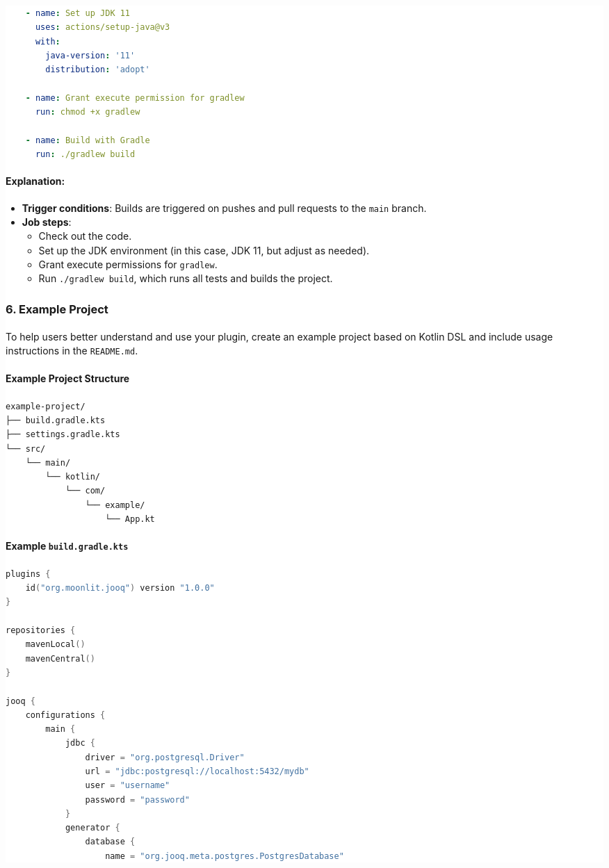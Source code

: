 ```yaml
    - name: Set up JDK 11
      uses: actions/setup-java@v3
      with:
        java-version: '11'
        distribution: 'adopt'

    - name: Grant execute permission for gradlew
      run: chmod +x gradlew

    - name: Build with Gradle
      run: ./gradlew build
```

#### Explanation:

- **Trigger conditions**: Builds are triggered on pushes and pull requests to the `main` branch.
- **Job steps**:
  - Check out the code.
  - Set up the JDK environment (in this case, JDK 11, but adjust as needed).
  - Grant execute permissions for `gradlew`.
  - Run `./gradlew build`, which runs all tests and builds the project.

### 6. Example Project

To help users better understand and use your plugin, create an example project based on Kotlin DSL and include usage instructions in the `README.md`.

#### Example Project Structure

```
example-project/
├── build.gradle.kts
├── settings.gradle.kts
└── src/
    └── main/
        └── kotlin/
            └── com/
                └── example/
                    └── App.kt
```

#### Example `build.gradle.kts`

```kotlin
plugins {
    id("org.moonlit.jooq") version "1.0.0"
}

repositories {
    mavenLocal()
    mavenCentral()
}

jooq {
    configurations {
        main {
            jdbc {
                driver = "org.postgresql.Driver"
                url = "jdbc:postgresql://localhost:5432/mydb"
                user = "username"
                password = "password"
            }
            generator {
                database {
                    name = "org.jooq.meta.postgres.PostgresDatabase"
```